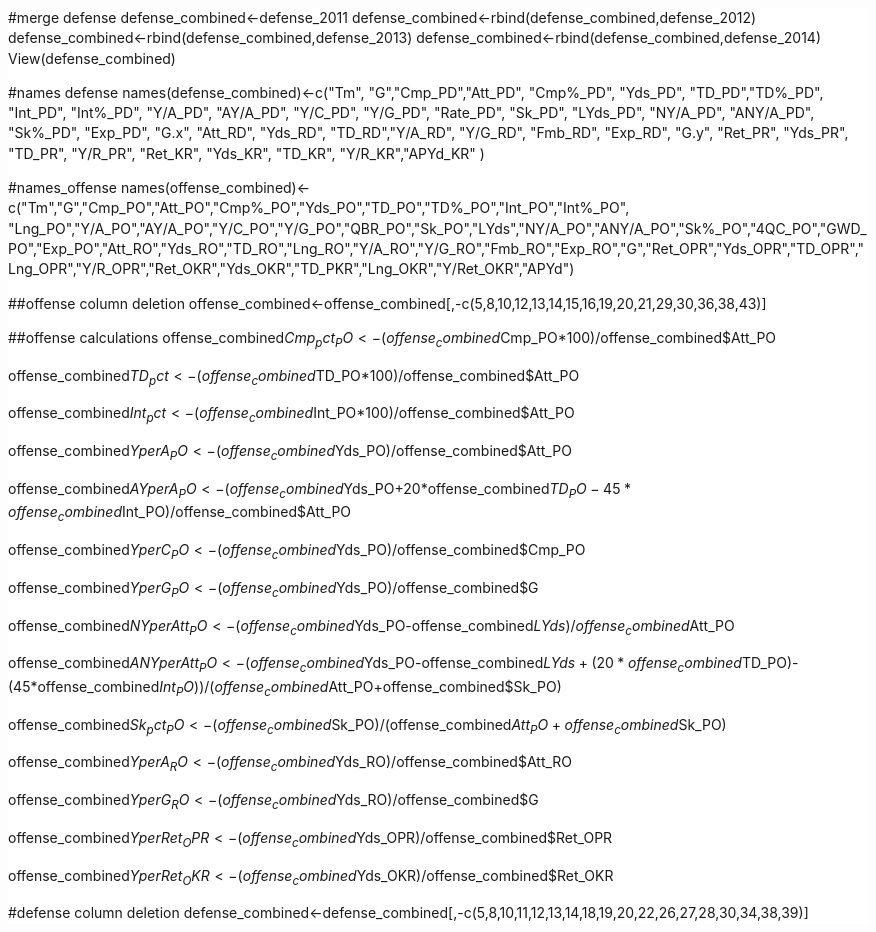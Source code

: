 #merge defense
defense_combined<-defense_2011
defense_combined<-rbind(defense_combined,defense_2012)
defense_combined<-rbind(defense_combined,defense_2013)
defense_combined<-rbind(defense_combined,defense_2014)
View(defense_combined)


#names defense
names(defense_combined)<-c("Tm", "G","Cmp_PD","Att_PD", "Cmp%_PD", "Yds_PD", "TD_PD","TD%_PD", "Int_PD", "Int%_PD", "Y/A_PD", "AY/A_PD", "Y/C_PD", "Y/G_PD", "Rate_PD", "Sk_PD", "LYds_PD", "NY/A_PD", "ANY/A_PD", "Sk%_PD", "Exp_PD", "G.x", "Att_RD", "Yds_RD", "TD_RD","Y/A_RD", "Y/G_RD", "Fmb_RD", "Exp_RD", "G.y", "Ret_PR", "Yds_PR", "TD_PR", "Y/R_PR", "Ret_KR", "Yds_KR", "TD_KR", "Y/R_KR","APYd_KR" )

#names_offense
names(offense_combined)<-c("Tm","G","Cmp_PO","Att_PO","Cmp%_PO","Yds_PO","TD_PO","TD%_PO","Int_PO","Int%_PO", "Lng_PO","Y/A_PO","AY/A_PO","Y/C_PO","Y/G_PO","QBR_PO","Sk_PO","LYds","NY/A_PO","ANY/A_PO","Sk%_PO","4QC_PO","GWD_PO","Exp_PO","Att_RO","Yds_RO","TD_RO","Lng_RO","Y/A_RO","Y/G_RO","Fmb_RO","Exp_RO","G","Ret_OPR","Yds_OPR","TD_OPR","Lng_OPR","Y/R_OPR","Ret_OKR","Yds_OKR","TD_PKR","Lng_OKR","Y/Ret_OKR","APYd")


##offense column deletion
offense_combined<-offense_combined[,-c(5,8,10,12,13,14,15,16,19,20,21,29,30,36,38,43)]

##offense calculations
offense_combined$Cmp_pct_PO<-(offense_combined$Cmp_PO*100)/offense_combined$Att_PO 

offense_combined$TD_pct<-(offense_combined$TD_PO*100)/offense_combined$Att_PO 
 
offense_combined$Int_pct<-(offense_combined$Int_PO*100)/offense_combined$Att_PO

offense_combined$YperA_PO <- (offense_combined$Yds_PO)/offense_combined$Att_PO

offense_combined$AYperA_PO <- (offense_combined$Yds_PO+20*offense_combined$TD_PO-45*offense_combined$Int_PO)/offense_combined$Att_PO

offense_combined$YperC_PO <- (offense_combined$Yds_PO)/offense_combined$Cmp_PO

offense_combined$YperG_PO <- (offense_combined$Yds_PO)/offense_combined$G

offense_combined$NYperAtt_PO <- (offense_combined$Yds_PO-offense_combined$LYds)/offense_combined$Att_PO

offense_combined$ANYperAtt_PO <- (offense_combined$Yds_PO-offense_combined$LYds+(20*offense_combined$TD_PO)-(45*offense_combined$Int_PO))/(offense_combined$Att_PO+offense_combined$Sk_PO)

offense_combined$Sk_pct_PO <- (offense_combined$Sk_PO)/(offense_combined$Att_PO+offense_combined$Sk_PO)

offense_combined$YperA_RO <- (offense_combined$Yds_RO)/offense_combined$Att_RO

offense_combined$YperG_RO <- (offense_combined$Yds_RO)/offense_combined$G

offense_combined$YperRet_OPR <- (offense_combined$Yds_OPR)/offense_combined$Ret_OPR

offense_combined$YperRet_OKR <- (offense_combined$Yds_OKR)/offense_combined$Ret_OKR

#defense column deletion
defense_combined<-defense_combined[,-c(5,8,10,11,12,13,14,18,19,20,22,26,27,28,30,34,38,39)]

